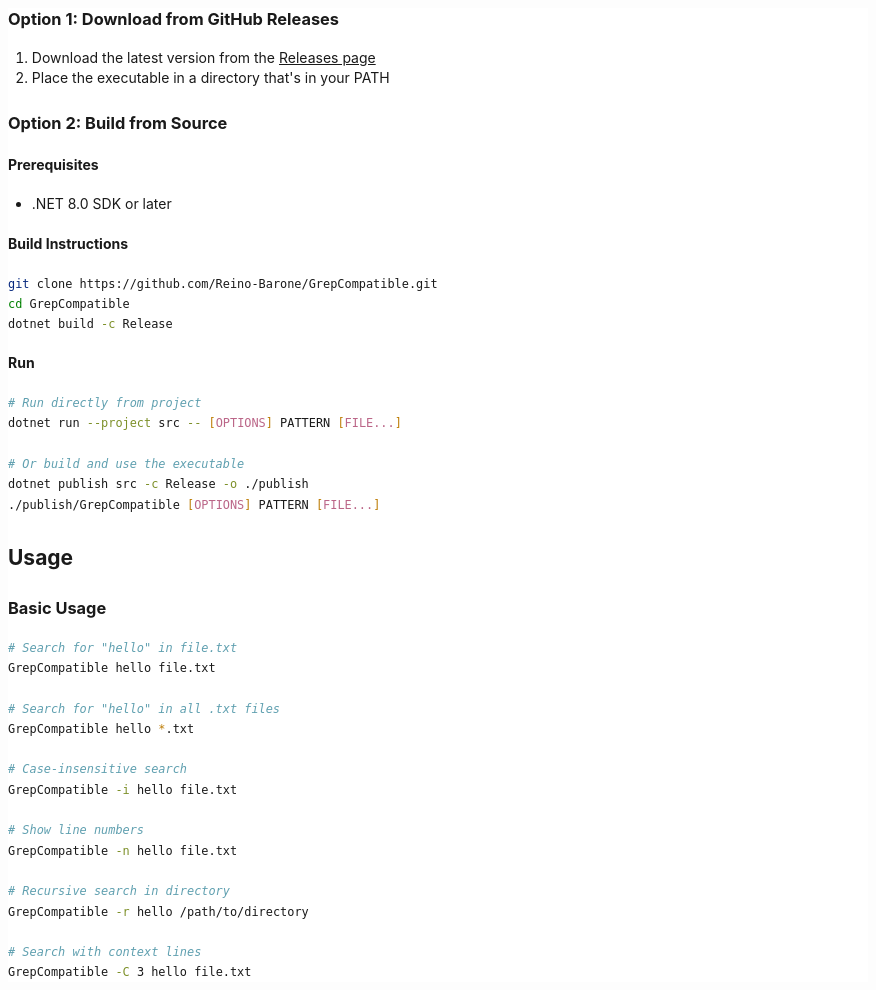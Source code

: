 ### Option 1: Download from GitHub Releases

1. Download the latest version from the [Releases page](https://github.com/Reino-Barone/GrepCompatible/releases)
2. Place the executable in a directory that's in your PATH

### Option 2: Build from Source

#### Prerequisites

- .NET 8.0 SDK or later

#### Build Instructions

```bash
git clone https://github.com/Reino-Barone/GrepCompatible.git
cd GrepCompatible
dotnet build -c Release
```

#### Run

```bash
# Run directly from project
dotnet run --project src -- [OPTIONS] PATTERN [FILE...]

# Or build and use the executable
dotnet publish src -c Release -o ./publish
./publish/GrepCompatible [OPTIONS] PATTERN [FILE...]
```

## Usage

### Basic Usage

```bash
# Search for "hello" in file.txt
GrepCompatible hello file.txt

# Search for "hello" in all .txt files
GrepCompatible hello *.txt

# Case-insensitive search
GrepCompatible -i hello file.txt

# Show line numbers
GrepCompatible -n hello file.txt

# Recursive search in directory
GrepCompatible -r hello /path/to/directory

# Search with context lines
GrepCompatible -C 3 hello file.txt
```
